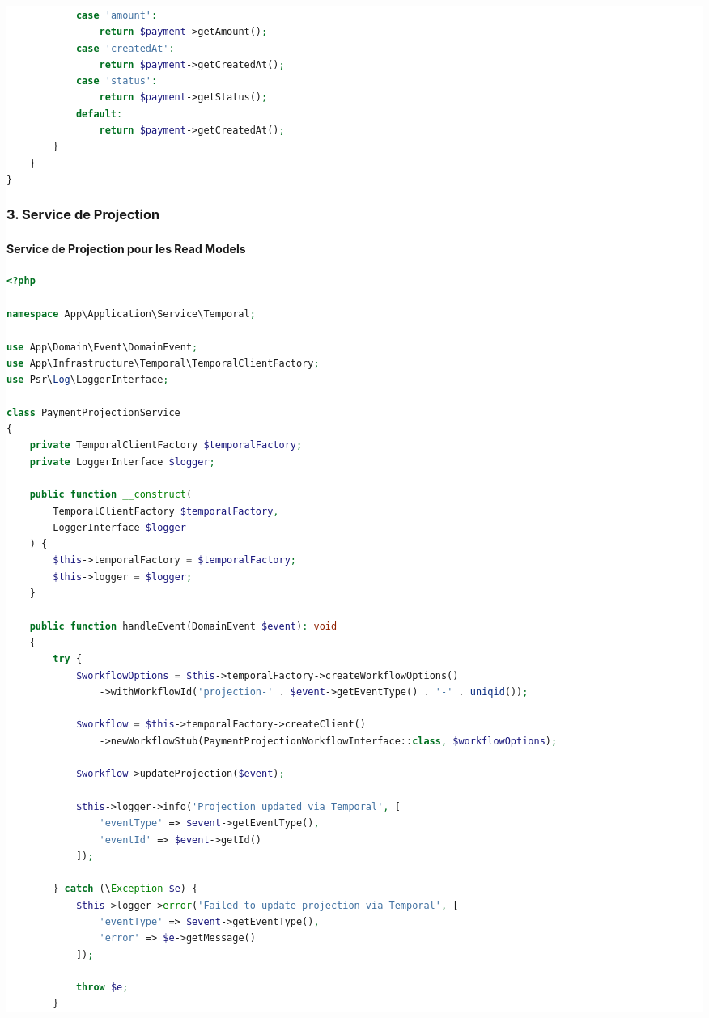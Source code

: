 ```php
            case 'amount':
                return $payment->getAmount();
            case 'createdAt':
                return $payment->getCreatedAt();
            case 'status':
                return $payment->getStatus();
            default:
                return $payment->getCreatedAt();
        }
    }
}
```

### **3. Service de Projection**

#### **Service de Projection pour les Read Models**

```php
<?php

namespace App\Application\Service\Temporal;

use App\Domain\Event\DomainEvent;
use App\Infrastructure\Temporal\TemporalClientFactory;
use Psr\Log\LoggerInterface;

class PaymentProjectionService
{
    private TemporalClientFactory $temporalFactory;
    private LoggerInterface $logger;

    public function __construct(
        TemporalClientFactory $temporalFactory,
        LoggerInterface $logger
    ) {
        $this->temporalFactory = $temporalFactory;
        $this->logger = $logger;
    }

    public function handleEvent(DomainEvent $event): void
    {
        try {
            $workflowOptions = $this->temporalFactory->createWorkflowOptions()
                ->withWorkflowId('projection-' . $event->getEventType() . '-' . uniqid());
            
            $workflow = $this->temporalFactory->createClient()
                ->newWorkflowStub(PaymentProjectionWorkflowInterface::class, $workflowOptions);
            
            $workflow->updateProjection($event);
            
            $this->logger->info('Projection updated via Temporal', [
                'eventType' => $event->getEventType(),
                'eventId' => $event->getId()
            ]);
            
        } catch (\Exception $e) {
            $this->logger->error('Failed to update projection via Temporal', [
                'eventType' => $event->getEventType(),
                'error' => $e->getMessage()
            ]);
            
            throw $e;
        }
```